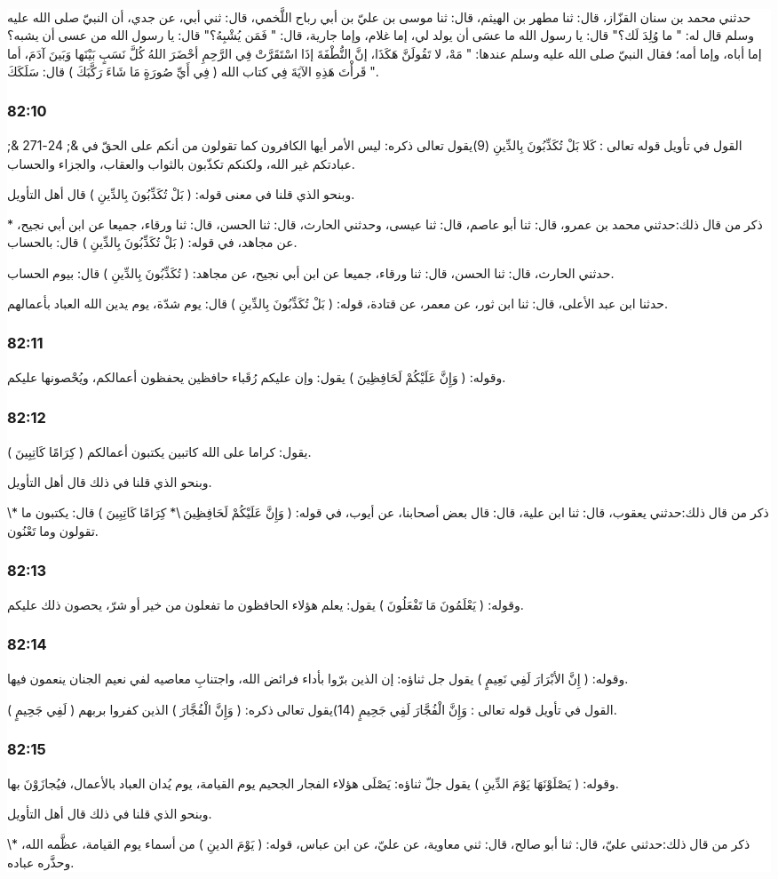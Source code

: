 حدثني محمد بن سنان القزّاز، قال: ثنا مطهر بن الهيثم، قال: ثنا موسى بن عليّ بن أبي رباح اللَّخمي، قال: ثني أبي، عن جدي، أن النبيّ صلى الله عليه وسلم قال له: " ما وُلِدَ لَك؟" قال: يا رسول الله ما عسَى أن يولد لي، إما غلام، وإما جارية، قال: " فَمَن يُشْبِهُ؟" قال: يا رسول الله من عسى أن يشبه؟ إما أباه، وإما أمه؛ فقال النبيّ صلى الله عليه وسلم عندها: " مَهْ، لا تَقُولَنَّ هَكَذَا، إنَّ النُّطْفَةَ إذَا اسْتَقَرَّتْ فِي الرَّحِمِ أحْضَرَ اللهُ كُلَّ نَسَبٍ بَيْنَها وَبَينَ آدَمَ، أما قَرأْتَ هَذِهِ الآيَةَ فِي كتاب الله ( فِي أَيِّ صُورَةٍ مَا شَاءَ رَكَّبَكَ ) قال: سَلَكَكَ ".

### 82:10
القول في تأويل قوله تعالى : كَلا بَلْ تُكَذِّبُونَ بِالدِّينِ (9)يقول تعالى ذكره: ليس الأمر أيها الكافرون كما تقولون من أنكم على الحقّ في &; 24-271 &; عبادتكم غير الله، ولكنكم تكذّبون بالثواب والعقاب، والجزاء والحساب.

وبنحو الذي قلنا في معنى قوله: ( بَلْ تُكَذِّبُونَ بِالدِّينِ ) قال أهل التأويل.

\* ذكر من قال ذلك:حدثني محمد بن عمرو، قال: ثنا أبو عاصم، قال: ثنا عيسى، وحدثني الحارث، قال: ثنا الحسن، قال: ثنا ورقاء، جميعا عن ابن أبي نجيح، عن مجاهد، في قوله: ( بَلْ تُكَذِّبُونَ بِالدِّينِ ) قال: بالحساب.

حدثني الحارث، قال: ثنا الحسن، قال: ثنا ورقاء، جميعا عن ابن أبي نجيح، عن مجاهد: ( تُكَذِّبُونَ بِالدِّينِ ) قال: بيوم الحساب.

حدثنا ابن عبد الأعلى، قال: ثنا ابن ثور، عن معمر، عن قتادة، قوله: ( بَلْ تُكَذِّبُونَ بِالدِّينِ ) قال: يوم شدّة، يوم يدين الله العباد بأعمالهم.

### 82:11
وقوله: ( وَإِنَّ عَلَيْكُمْ لَحَافِظِينَ ) يقول: وإن عليكم رُقَباء حافظين يحفظون أعمالكم، ويُحْصونها عليكم.

### 82:12
( كِرَامًا كَاتِبِينَ ) يقول: كراما على الله كاتبين يكتبون أعمالكم.

وبنحو الذي قلنا في ذلك قال أهل التأويل.

\\* ذكر من قال ذلك:حدثني يعقوب، قال: ثنا ابن علية، قال: قال بعض أصحابنا، عن أيوب، في قوله: ( وَإِنَّ عَلَيْكُمْ لَحَافِظِينَ \\* كِرَامًا كَاتِبِينَ ) قال: يكتبون ما تقولون وما تَعْنُون.

### 82:13
وقوله: ( يَعْلَمُونَ مَا تَفْعَلُونَ ) يقول: يعلم هؤلاء الحافظون ما تفعلون من خير أو شرّ، يحصون ذلك عليكم.

### 82:14
وقوله: ( إِنَّ الأبْرَارَ لَفِي نَعِيمٍ ) يقول جل ثناؤه: إن الذين برّوا بأداء فرائض الله، واجتنابِ معاصيه لفي نعيم الجنان ينعمون فيها.

القول في تأويل قوله تعالى : وَإِنَّ الْفُجَّارَ لَفِي جَحِيمٍ (14)يقول تعالى ذكره: ( وَإِنَّ الْفُجَّارَ ) الذين كفروا بربهم ( لَفِي جَحِيمٍ ).

### 82:15
وقوله: ( يَصْلَوْنَهَا يَوْمَ الدِّينِ ) يقول جلّ ثناؤه: يَصْلَى هؤلاء الفجار الجحيم يوم القيامة، يوم يُدان العباد بالأعمال، فيُجازَوْنَ بها.

وبنحو الذي قلنا في ذلك قال أهل التأويل.

\\* ذكر من قال ذلك:حدثني عليّ، قال: ثنا أبو صالح، قال: ثني معاوية، عن عليّ، عن ابن عباس، قوله: ( يَوْمَ الدينِ ) من أسماء يوم القيامة، عظَّمه الله، وحذَّره عباده.
